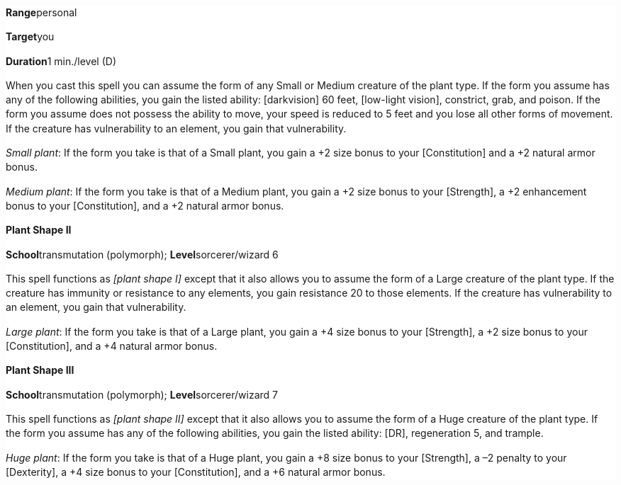 **Range**personal

**Target**you

**Duration**1 min./level (D)

When you cast this spell you can assume the form of any Small or
Medium creature of the plant type. If the form you assume has any
of the following abilities, you gain the listed ability:
[darkvision] 60 feet, [low-light
vision], constrict, grab, and
poison. If the form you assume does not possess the ability to
move, your speed is reduced to 5 feet and you lose all other
forms of movement. If the creature has vulnerability to an
element, you gain that vulnerability.

*Small plant*: If the form you take is that of a Small plant, you
gain a +2 size bonus to your
[Constitution] and a +2
natural armor bonus.

*Medium plant*: If the form you take is that of a Medium plant,
you gain a +2 size bonus to your
[Strength], a +2 enhancement
bonus to your
[Constitution], and a +2
natural armor bonus.

**Plant Shape II**

**School**transmutation (polymorph); **Level**sorcerer/wizard 6

This spell functions as *[plant shape I]* except
that it also allows you to assume the form of a Large creature of
the plant type. If the creature has immunity or resistance to any
elements, you gain resistance 20 to those elements. If the
creature has vulnerability to an element, you gain that
vulnerability.

*Large plant*: If the form you take is that of a Large plant, you
gain a +4 size bonus to your
[Strength], a +2 size bonus to
your [Constitution], and a
+4 natural armor bonus.

**Plant Shape III**

**School**transmutation (polymorph); **Level**sorcerer/wizard 7

This spell functions as *[plant shape II]*
except that it also allows you to assume the form of a Huge
creature of the plant type. If the form you assume has any of the
following abilities, you gain the listed ability:
[DR], regeneration 5, and
trample.

*Huge plant*: If the form you take is that of a Huge plant, you
gain a +8 size bonus to your
[Strength], a –2 penalty to
your [Dexterity], a +4 size
bonus to your
[Constitution], and a +6
natural armor bonus.
